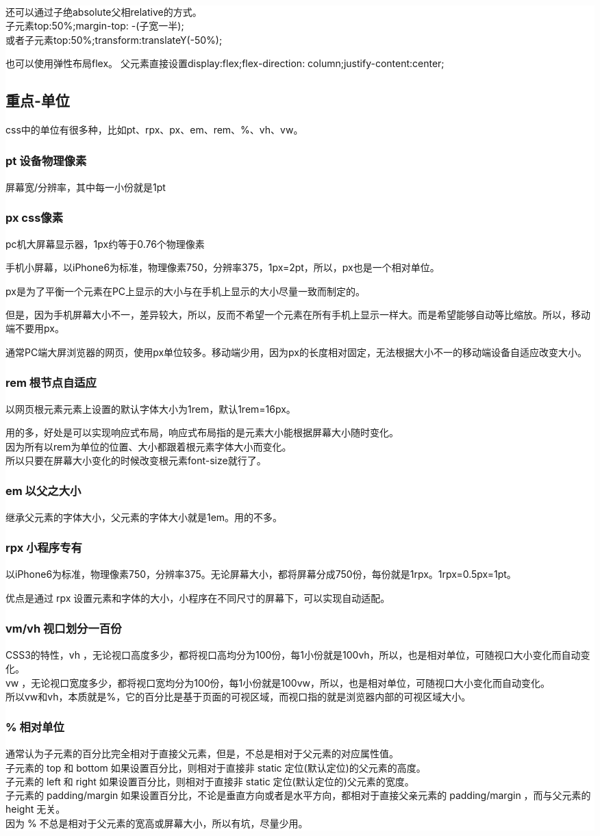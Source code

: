 还可以通过子绝absolute父相relative的方式。  
子元素top:50%;margin-top: -(子宽一半);   
或者子元素top:50%;transform:translateY(-50%);

也可以使用弹性布局flex。
父元素直接设置display:flex;flex-direction: column;justify-content:center;

## 重点-单位

css中的单位有很多种，比如pt、rpx、px、em、rem、%、vh、vw。

### pt 设备物理像素

屏幕宽/分辨率，其中每一小份就是1pt

### px css像素

pc机大屏幕显示器，1px约等于0.76个物理像素

手机小屏幕，以iPhone6为标准，物理像素750，分辨率375，1px=2pt，所以，px也是一个相对单位。

px是为了平衡一个元素在PC上显示的大小与在手机上显示的大小尽量一致而制定的。

但是，因为手机屏幕大小不一，差异较大，所以，反而不希望一个元素在所有手机上显示一样大。而是希望能够自动等比缩放。所以，移动端不要用px。

通常PC端大屏浏览器的网页，使用px单位较多。移动端少用，因为px的长度相对固定，无法根据大小不一的移动端设备自适应改变大小。

### rem 根节点自适应

以网页根元素<html>元素上设置的默认字体大小为1rem，默认1rem=16px。

用的多，好处是可以实现响应式布局，响应式布局指的是元素大小能根据屏幕大小随时变化。  
因为所有以rem为单位的位置、大小都跟着根元素字体大小而变化。  
所以只要在屏幕大小变化的时候改变根元素font-size就行了。

### em 以父之大小

继承父元素的字体大小，父元素的字体大小就是1em。用的不多。

### rpx 小程序专有

以iPhone6为标准，物理像素750，分辨率375。无论屏幕大小，都将屏幕分成750份，每份就是1rpx。1rpx=0.5px=1pt。

优点是通过 rpx 设置元素和字体的大小，小程序在不同尺寸的屏幕下，可以实现自动适配。

### vm/vh 视口划分一百份

CSS3的特性，vh ，无论视口高度多少，都将视口高均分为100份，每1小份就是100vh，所以，也是相对单位，可随视口大小变化而自动变化。  
vw ，无论视口宽度多少，都将视口宽均分为100份，每1小份就是100vw，所以，也是相对单位，可随视口大小变化而自动变化。  
所以vw和vh，本质就是%，它的百分比是基于页面的可视区域，而视口指的就是浏览器内部的可视区域大小。

### % 相对单位

通常认为子元素的百分比完全相对于直接父元素，但是，不总是相对于父元素的对应属性值。  
子元素的 top 和 bottom 如果设置百分比，则相对于直接非 static 定位(默认定位)的父元素的高度。  
子元素的 left 和 right 如果设置百分比，则相对于直接非 static 定位(默认定位的)父元素的宽度。  
子元素的 padding/margin 如果设置百分比，不论是垂直方向或者是水平方向，都相对于直接父亲元素的 padding/margin ，而与父元素的 height 无关。  
因为 % 不总是相对于父元素的宽高或屏幕大小，所以有坑，尽量少用。
